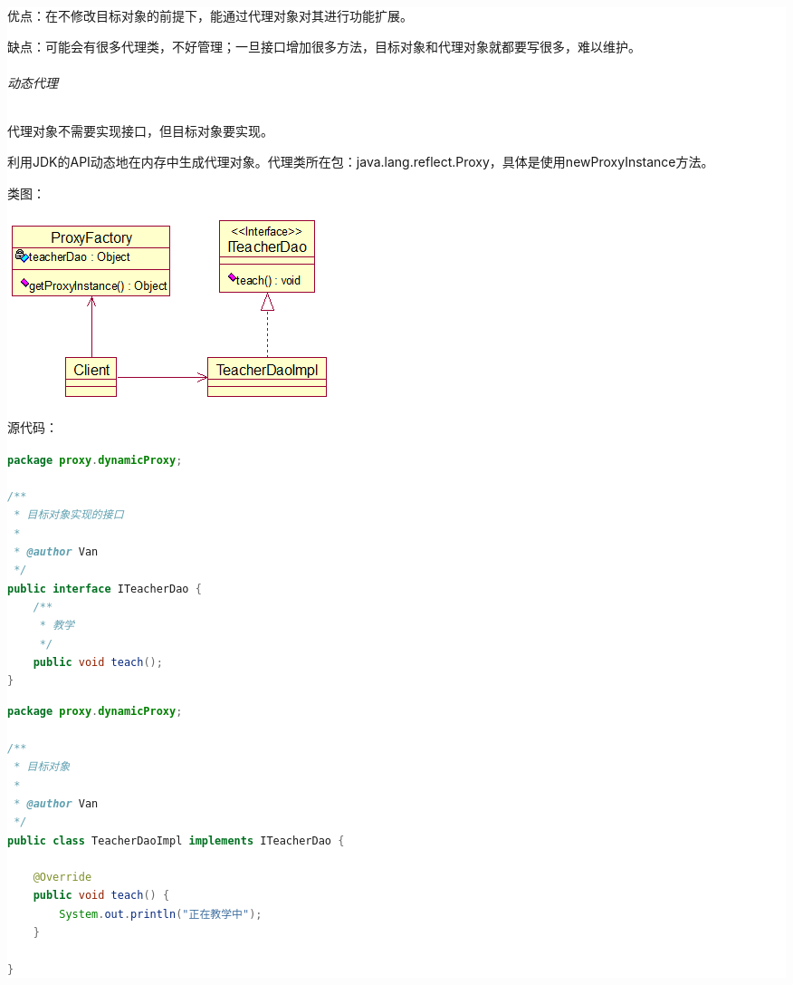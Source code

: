 优点：在不修改目标对象的前提下，能通过代理对象对其进行功能扩展。

缺点：可能会有很多代理类，不好管理；一旦接口增加很多方法，目标对象和代理对象就都要写很多，难以维护。

###### 动态代理

代理对象不需要实现接口，但目标对象要实现。

利用JDK的API动态地在内存中生成代理对象。代理类所在包：java.lang.reflect.Proxy，具体是使用newProxyInstance方法。

类图：

![image-20200625162815634](Java设计模式.assets/image-20200625162815634.png)

源代码：

```java
package proxy.dynamicProxy;

/**
 * 目标对象实现的接口
 * 
 * @author Van
 */
public interface ITeacherDao {
	/**
	 * 教学
	 */
	public void teach();
}
```

```java
package proxy.dynamicProxy;

/**
 * 目标对象
 * 
 * @author Van
 */
public class TeacherDaoImpl implements ITeacherDao {

	@Override
	public void teach() {
		System.out.println("正在教学中");
	}

}
```
